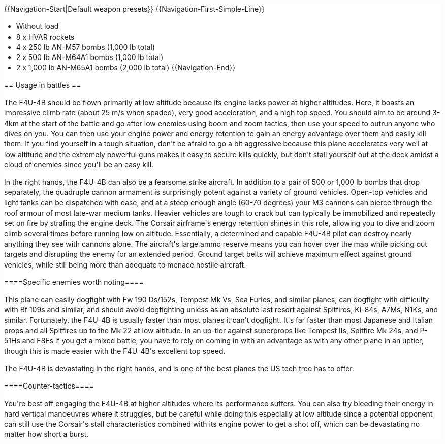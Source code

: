 {{Navigation-Start|Default weapon presets}}
{{Navigation-First-Simple-Line}}

* Without load
* 8 x HVAR rockets
* 4 x 250 lb AN-M57 bombs (1,000 lb total)
* 2 x 500 lb AN-M64A1 bombs (1,000 lb total)
* 2 x 1,000 lb AN-M65A1 bombs (2,000 lb total)
{{Navigation-End}}

== Usage in battles ==

The F4U-4B should be flown primarily at low altitude because its engine lacks power at higher altitudes. Here, it boasts an impressive climb rate (about 25 m/s when spaded), very good acceleration, and a high top speed. You should aim to be around 3-4km at the start of the battle and go after low enemies using boom and zoom tactics, then use your speed to outrun anyone who dives on you. You can then use your engine power and energy retention to gain an energy advantage over them and easily kill them. If you find yourself in a tough situation, don't be afraid to go a bit aggressive because this plane accelerates very well at low altitude and the extremely powerful guns makes it easy to secure kills quickly, but don't stall yourself out at the deck amidst a cloud of enemies since you'll be an easy kill.

In the right hands, the F4U-4B can also be a fearsome strike aircraft. In addition to a pair of 500 or 1,000 lb bombs that drop separately, the quadruple cannon armament is surprisingly potent against a variety of ground vehicles. Open-top vehicles and light tanks can be dispatched with ease, and at a steep enough angle (60-70 degrees) your M3 cannons can pierce through the roof armour of most late-war medium tanks. Heavier vehicles are tough to crack but can typically be immobilized and repeatedly set on fire by strafing the engine deck. The Corsair airframe's energy retention shines in this role, allowing you to dive and zoom climb several times before running low on altitude. Essentially, a determined and capable F4U-4B pilot can destroy nearly anything they see with cannons alone. The aircraft's large ammo reserve means you can hover over the map while picking out targets and disrupting the enemy for an extended period. Ground target belts will achieve maximum effect against ground vehicles, while still being more than adequate to menace hostile aircraft.

====Specific enemies worth noting====

This plane can easily dogfight with Fw 190 Ds/152s, Tempest Mk Vs, Sea Furies, and similar planes, can dogfight with difficulty with Bf 109s and similar, and should avoid dogfighting unless as an absolute last resort against Spitfires, Ki-84s, A7Ms, N1Ks, and similar. Fortunately, the F4U-4B is usually faster than most planes it can't dogfight. It's far faster than most Japanese and Italian props and all Spitfires up to the Mk 22 at low altitude. In an up-tier against superprops like Tempest IIs, Spitfire Mk 24s, and P-51Hs and F8Fs if you get a mixed battle, you have to rely on coming in with an advantage as with any other plane in an uptier, though this is made easier with the F4U-4B's excellent top speed.

The F4U-4B is devastating in the right hands, and is one of the best planes the US tech tree has to offer.

====Counter-tactics====

You're best off engaging the F4U-4B at higher altitudes where its performance suffers. You can also try bleeding their energy in hard vertical manoeuvres where it struggles, but be careful while doing this especially at low altitude since a potential opponent can still use the Corsair's stall characteristics combined with its engine power to get a shot off, which can be devastating no matter how short a burst.
